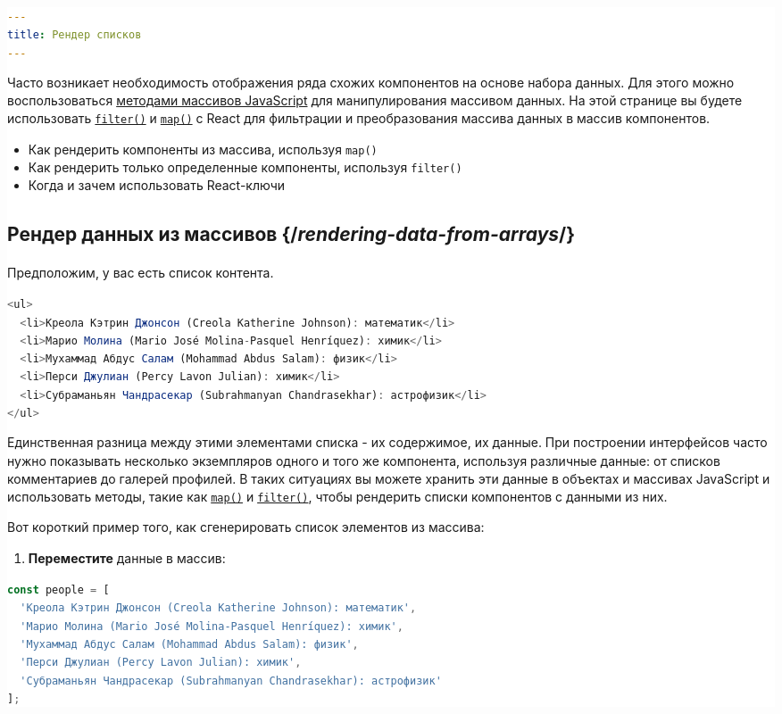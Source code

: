 ```yaml
---
title: Рендер списков
---
```


<Intro>

Часто возникает необходимость отображения ряда схожих компонентов на основе набора данных. Для этого можно воспользоваться [методами массивов JavaScript](https://developer.mozilla.org/ru/docs/Web/JavaScript/Reference/Global_Objects/Array) для манипулирования массивом данных. На этой странице вы будете использовать [`filter()`](https://developer.mozilla.org/ru/docs/Web/JavaScript/Reference/Global_Objects/Array/filter) и [`map()`](https://developer.mozilla.org/ru/docs/Web/JavaScript/Reference/Global_Objects/Array/map) с React для фильтрации и преобразования массива данных в массив компонентов.

</Intro>

<YouWillLearn>

* Как рендерить компоненты из массива, используя `map()`
* Как рендерить только определенные компоненты, используя `filter()`
* Когда и зачем использовать React-ключи

</YouWillLearn>

## Рендер данных из массивов {/*rendering-data-from-arrays*/}

Предположим, у вас есть список контента.

```js
<ul>
  <li>Креола Кэтрин Джонсон (Creola Katherine Johnson): математик</li>
  <li>Марио Молина (Mario José Molina-Pasquel Henríquez): химик</li>
  <li>Мухаммад Абдус Салам (Mohammad Abdus Salam): физик</li>
  <li>Перси Джулиан (Percy Lavon Julian): химик</li>
  <li>Субраманьян Чандрасекар (Subrahmanyan Chandrasekhar): астрофизик</li>
</ul>
```

Единственная разница между этими элементами списка - их содержимое, их данные. При построении интерфейсов часто нужно показывать несколько экземпляров одного и того же компонента, используя различные данные: от списков комментариев до галерей профилей. В таких ситуациях вы можете хранить эти данные в объектах и массивах JavaScript и использовать методы, такие как [`map()`](https://developer.mozilla.org/ru/docs/Web/JavaScript/Reference/Global_Objects/Array/map) и [`filter()`](https://developer.mozilla.org/ru/docs/Web/JavaScript/Reference/Global_Objects/Array/filter), чтобы рендерить списки компонентов с данными из них.

Вот короткий пример того, как сгенерировать список элементов из массива:

1. **Переместите** данные в массив:

```js
const people = [
  'Креола Кэтрин Джонсон (Creola Katherine Johnson): математик',
  'Марио Молина (Mario José Molina-Pasquel Henríquez): химик',
  'Мухаммад Абдус Салам (Mohammad Abdus Salam): физик',
  'Перси Джулиан (Percy Lavon Julian): химик',
  'Субраманьян Чандрасекар (Subrahmanyan Chandrasekhar): астрофизик'
];
```
